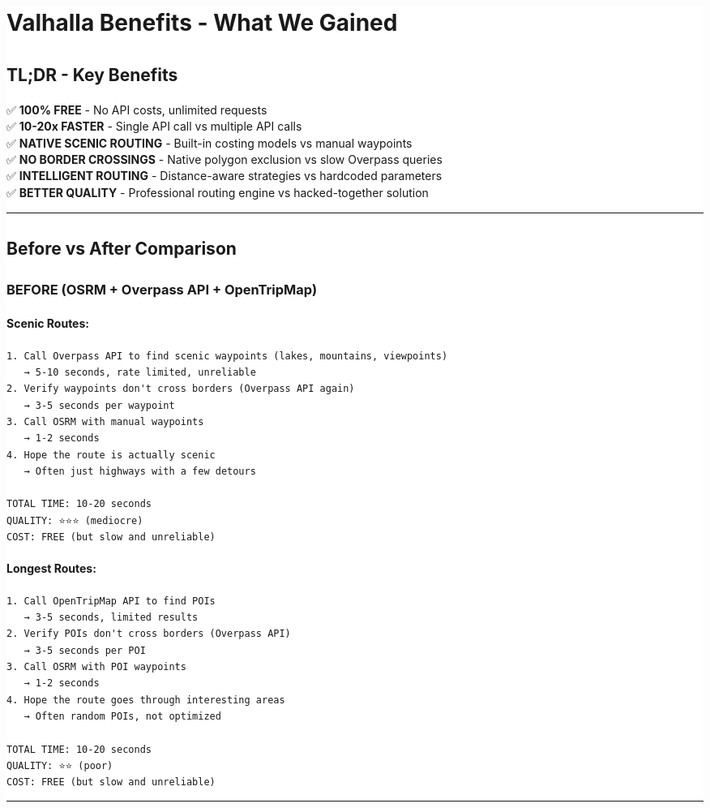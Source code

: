 # Valhalla Benefits - What We Gained

## TL;DR - Key Benefits

✅ **100% FREE** - No API costs, unlimited requests  
✅ **10-20x FASTER** - Single API call vs multiple API calls  
✅ **NATIVE SCENIC ROUTING** - Built-in costing models vs manual waypoints  
✅ **NO BORDER CROSSINGS** - Native polygon exclusion vs slow Overpass queries  
✅ **INTELLIGENT ROUTING** - Distance-aware strategies vs hardcoded parameters  
✅ **BETTER QUALITY** - Professional routing engine vs hacked-together solution  

---

## Before vs After Comparison

### **BEFORE (OSRM + Overpass API + OpenTripMap)**

#### Scenic Routes:
```
1. Call Overpass API to find scenic waypoints (lakes, mountains, viewpoints)
   → 5-10 seconds, rate limited, unreliable
2. Verify waypoints don't cross borders (Overpass API again)
   → 3-5 seconds per waypoint
3. Call OSRM with manual waypoints
   → 1-2 seconds
4. Hope the route is actually scenic
   → Often just highways with a few detours

TOTAL TIME: 10-20 seconds
QUALITY: ⭐⭐⭐ (mediocre)
COST: FREE (but slow and unreliable)
```

#### Longest Routes:
```
1. Call OpenTripMap API to find POIs
   → 3-5 seconds, limited results
2. Verify POIs don't cross borders (Overpass API)
   → 3-5 seconds per POI
3. Call OSRM with POI waypoints
   → 1-2 seconds
4. Hope the route goes through interesting areas
   → Often random POIs, not optimized

TOTAL TIME: 10-20 seconds
QUALITY: ⭐⭐ (poor)
COST: FREE (but slow and unreliable)
```

---
